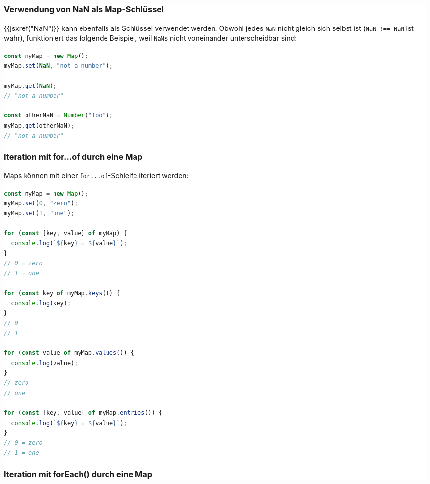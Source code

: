 ### Verwendung von NaN als Map-Schlüssel

{{jsxref("NaN")}} kann ebenfalls als Schlüssel verwendet werden. Obwohl jedes `NaN` nicht gleich sich selbst ist (`NaN !== NaN` ist wahr), funktioniert das folgende Beispiel, weil `NaN`s nicht voneinander unterscheidbar sind:

```js
const myMap = new Map();
myMap.set(NaN, "not a number");

myMap.get(NaN);
// "not a number"

const otherNaN = Number("foo");
myMap.get(otherNaN);
// "not a number"
```

### Iteration mit for...of durch eine Map

Maps können mit einer `for...of`-Schleife iteriert werden:

```js
const myMap = new Map();
myMap.set(0, "zero");
myMap.set(1, "one");

for (const [key, value] of myMap) {
  console.log(`${key} = ${value}`);
}
// 0 = zero
// 1 = one

for (const key of myMap.keys()) {
  console.log(key);
}
// 0
// 1

for (const value of myMap.values()) {
  console.log(value);
}
// zero
// one

for (const [key, value] of myMap.entries()) {
  console.log(`${key} = ${value}`);
}
// 0 = zero
// 1 = one
```

### Iteration mit forEach() durch eine Map
